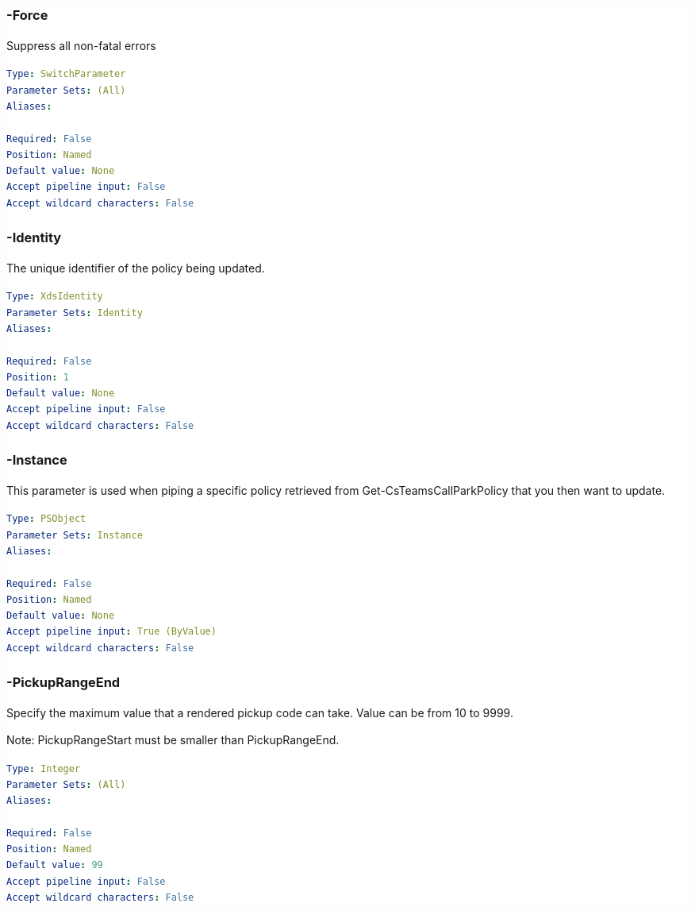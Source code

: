 ### -Force
Suppress all non-fatal errors

```yaml
Type: SwitchParameter
Parameter Sets: (All)
Aliases:

Required: False
Position: Named
Default value: None
Accept pipeline input: False
Accept wildcard characters: False
```

### -Identity
The unique identifier of the policy being updated.

```yaml
Type: XdsIdentity
Parameter Sets: Identity
Aliases:

Required: False
Position: 1
Default value: None
Accept pipeline input: False
Accept wildcard characters: False
```

### -Instance
This parameter is used when piping a specific policy retrieved from Get-CsTeamsCallParkPolicy that you then want to update.

```yaml
Type: PSObject
Parameter Sets: Instance
Aliases:

Required: False
Position: Named
Default value: None
Accept pipeline input: True (ByValue)
Accept wildcard characters: False
```

### -PickupRangeEnd
Specify the maximum value that a rendered pickup code can take. Value can be from 10 to 9999.

Note: PickupRangeStart must be smaller than PickupRangeEnd.

```yaml
Type: Integer
Parameter Sets: (All)
Aliases:

Required: False
Position: Named
Default value: 99
Accept pipeline input: False
Accept wildcard characters: False
```
